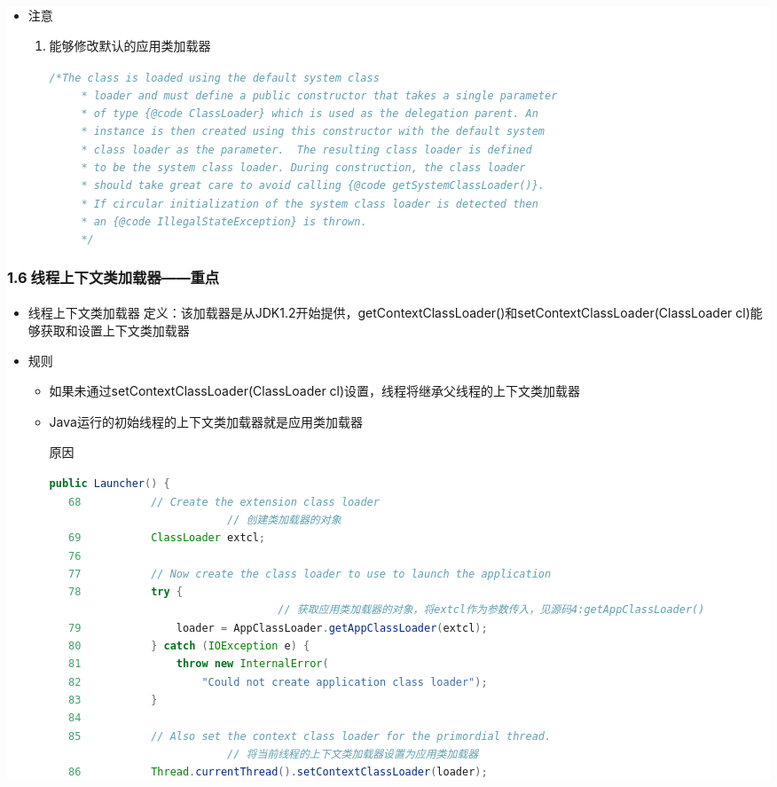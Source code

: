   

- 注意

  1. 能够修改默认的应用类加载器 

     <!--源码-->

     ```java
     /*The class is loaded using the default system class
          * loader and must define a public constructor that takes a single parameter
          * of type {@code ClassLoader} which is used as the delegation parent. An
          * instance is then created using this constructor with the default system
          * class loader as the parameter.  The resulting class loader is defined
          * to be the system class loader. During construction, the class loader
          * should take great care to avoid calling {@code getSystemClassLoader()}.
          * If circular initialization of the system class loader is detected then
          * an {@code IllegalStateException} is thrown.
          */
     ```

### 1.6 线程上下文类加载器——重点

- 线程上下文类加载器 定义：该加载器是从JDK1.2开始提供，getContextClassLoader()和setContextClassLoader(ClassLoader cl)能够获取和设置上下文类加载器

  

- 规则

  - 如果未通过setContextClassLoader(ClassLoader cl)设置，线程将继承父线程的上下文类加载器

  - Java运行的初始线程的上下文类加载器就是应用类加载器

    原因

    <!--源码：Launcher类片段-->

    ```java
    public Launcher() {
       68           // Create the extension class loader
         						// 创建类加载器的对象
       69           ClassLoader extcl;
       76   
       77           // Now create the class loader to use to launch the application
       78           try {
         								// 获取应用类加载器的对象，将extcl作为参数传入，见源码4:getAppClassLoader()
       79               loader = AppClassLoader.getAppClassLoader(extcl);
       80           } catch (IOException e) {
       81               throw new InternalError(
       82                   "Could not create application class loader");
       83           }
       84   
       85           // Also set the context class loader for the primordial thread.
         						// 将当前线程的上下文类加载器设置为应用类加载器
       86           Thread.currentThread().setContextClassLoader(loader);
    ```
